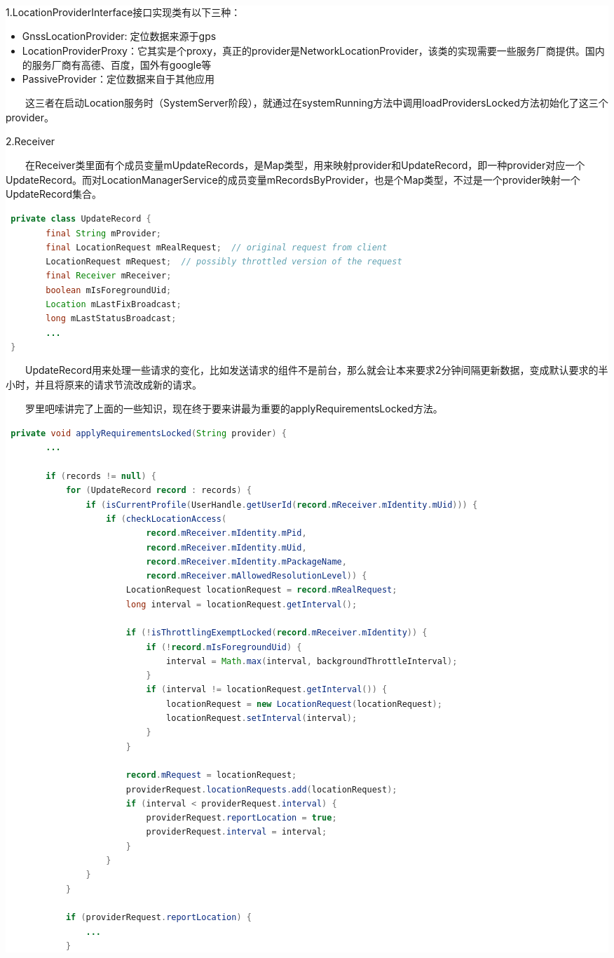 1.LocationProviderInterface接口实现类有以下三种：
- GnssLocationProvider: 定位数据来源于gps
- LocationProviderProxy：它其实是个proxy，真正的provider是NetworkLocationProvider，该类的实现需要一些服务厂商提供。国内的服务厂商有高德、百度，国外有google等
- PassiveProvider：定位数据来自于其他应用

&emsp;&emsp;这三者在启动Location服务时（SystemServer阶段），就通过在systemRunning方法中调用loadProvidersLocked方法初始化了这三个provider。

2.Receiver

&emsp;&emsp;在Receiver类里面有个成员变量mUpdateRecords，是Map类型，用来映射provider和UpdateRecord，即一种provider对应一个UpdateRecord。而对LocationManagerService的成员变量mRecordsByProvider，也是个Map类型，不过是一个provider映射一个UpdateRecord集合。
```java
 private class UpdateRecord {
        final String mProvider;
        final LocationRequest mRealRequest;  // original request from client
        LocationRequest mRequest;  // possibly throttled version of the request
        final Receiver mReceiver;
        boolean mIsForegroundUid;
        Location mLastFixBroadcast;
        long mLastStatusBroadcast;
        ...
 }
```
&emsp;&emsp;UpdateRecord用来处理一些请求的变化，比如发送请求的组件不是前台，那么就会让本来要求2分钟间隔更新数据，变成默认要求的半小时，并且将原来的请求节流改成新的请求。

&emsp;&emsp;罗里吧嗦讲完了上面的一些知识，现在终于要来讲最为重要的applyRequirementsLocked方法。
```java
 private void applyRequirementsLocked(String provider) {
        ...

        if (records != null) {
            for (UpdateRecord record : records) {
                if (isCurrentProfile(UserHandle.getUserId(record.mReceiver.mIdentity.mUid))) {
                    if (checkLocationAccess(
                            record.mReceiver.mIdentity.mPid,
                            record.mReceiver.mIdentity.mUid,
                            record.mReceiver.mIdentity.mPackageName,
                            record.mReceiver.mAllowedResolutionLevel)) {
                        LocationRequest locationRequest = record.mRealRequest;
                        long interval = locationRequest.getInterval();

                        if (!isThrottlingExemptLocked(record.mReceiver.mIdentity)) {
                            if (!record.mIsForegroundUid) {
                                interval = Math.max(interval, backgroundThrottleInterval);
                            }
                            if (interval != locationRequest.getInterval()) {
                                locationRequest = new LocationRequest(locationRequest);
                                locationRequest.setInterval(interval);
                            }
                        }

                        record.mRequest = locationRequest;
                        providerRequest.locationRequests.add(locationRequest);
                        if (interval < providerRequest.interval) {
                            providerRequest.reportLocation = true;
                            providerRequest.interval = interval;
                        }
                    }
                }
            }

            if (providerRequest.reportLocation) {
                ...
            }
```